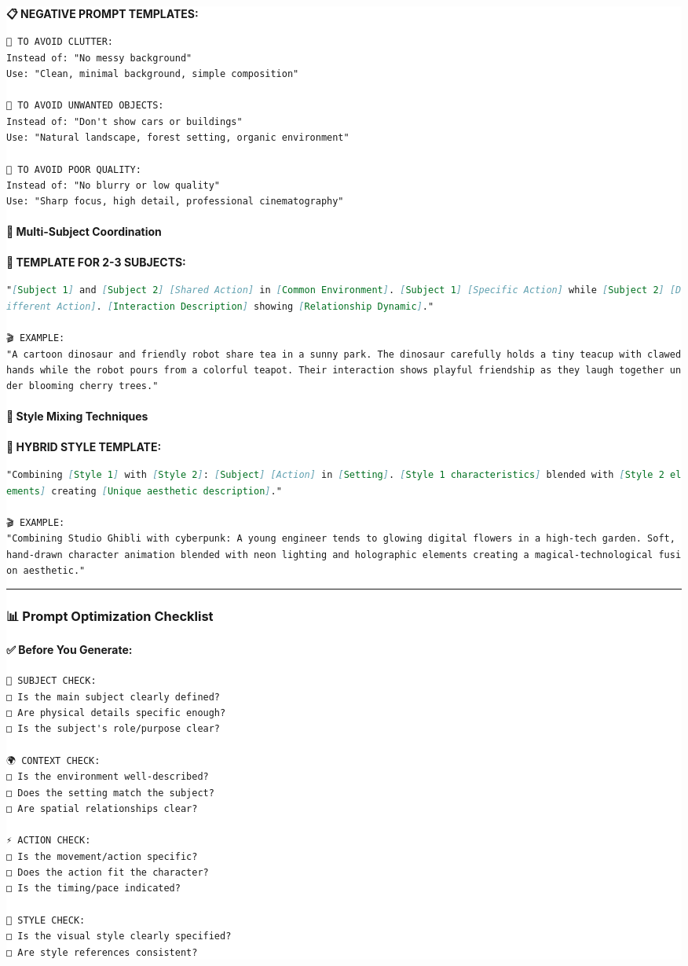 **📋 NEGATIVE PROMPT TEMPLATES:**
```markdown
🚫 TO AVOID CLUTTER:
Instead of: "No messy background"
Use: "Clean, minimal background, simple composition"

🚫 TO AVOID UNWANTED OBJECTS:
Instead of: "Don't show cars or buildings"
Use: "Natural landscape, forest setting, organic environment"

🚫 TO AVOID POOR QUALITY:
Instead of: "No blurry or low quality"
Use: "Sharp focus, high detail, professional cinematography"
```

#### **🎪 Multi-Subject Coordination**

**📝 TEMPLATE FOR 2-3 SUBJECTS:**
```markdown
"[Subject 1] and [Subject 2] [Shared Action] in [Common Environment]. [Subject 1] [Specific Action] while [Subject 2] [Different Action]. [Interaction Description] showing [Relationship Dynamic]."

🎬 EXAMPLE:
"A cartoon dinosaur and friendly robot share tea in a sunny park. The dinosaur carefully holds a tiny teacup with clawed hands while the robot pours from a colorful teapot. Their interaction shows playful friendship as they laugh together under blooming cherry trees."
```

#### **🎨 Style Mixing Techniques**

**📝 HYBRID STYLE TEMPLATE:**
```markdown
"Combining [Style 1] with [Style 2]: [Subject] [Action] in [Setting]. [Style 1 characteristics] blended with [Style 2 elements] creating [Unique aesthetic description]."

🎬 EXAMPLE:
"Combining Studio Ghibli with cyberpunk: A young engineer tends to glowing digital flowers in a high-tech garden. Soft, hand-drawn character animation blended with neon lighting and holographic elements creating a magical-technological fusion aesthetic."
```

---

### 📊 Prompt Optimization Checklist

#### **✅ Before You Generate:**

```markdown
🎯 SUBJECT CHECK:
□ Is the main subject clearly defined?
□ Are physical details specific enough?
□ Is the subject's role/purpose clear?

🌍 CONTEXT CHECK:
□ Is the environment well-described?
□ Does the setting match the subject?
□ Are spatial relationships clear?

⚡ ACTION CHECK:
□ Is the movement/action specific?
□ Does the action fit the character?
□ Is the timing/pace indicated?

🎨 STYLE CHECK:
□ Is the visual style clearly specified?
□ Are style references consistent?
```